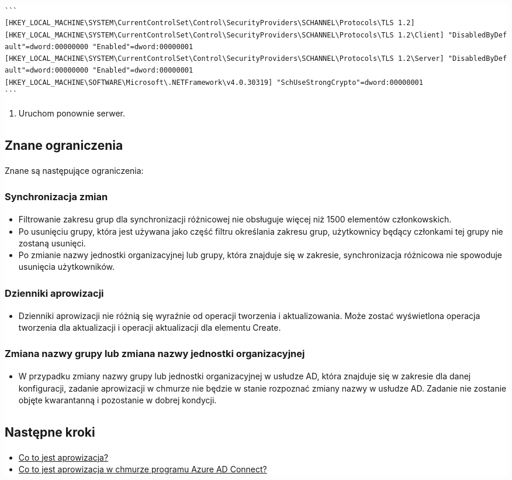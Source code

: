     ```
    [HKEY_LOCAL_MACHINE\SYSTEM\CurrentControlSet\Control\SecurityProviders\SCHANNEL\Protocols\TLS 1.2]
    [HKEY_LOCAL_MACHINE\SYSTEM\CurrentControlSet\Control\SecurityProviders\SCHANNEL\Protocols\TLS 1.2\Client] "DisabledByDefault"=dword:00000000 "Enabled"=dword:00000001
    [HKEY_LOCAL_MACHINE\SYSTEM\CurrentControlSet\Control\SecurityProviders\SCHANNEL\Protocols\TLS 1.2\Server] "DisabledByDefault"=dword:00000000 "Enabled"=dword:00000001
    [HKEY_LOCAL_MACHINE\SOFTWARE\Microsoft\.NETFramework\v4.0.30319] "SchUseStrongCrypto"=dword:00000001
    ```

1. Uruchom ponownie serwer.

## <a name="known-limitations"></a>Znane ograniczenia
Znane są następujące ograniczenia:

### <a name="delta-synchronization"></a>Synchronizacja zmian

- Filtrowanie zakresu grup dla synchronizacji różnicowej nie obsługuje więcej niż 1500 elementów członkowskich.
- Po usunięciu grupy, która jest używana jako część filtru określania zakresu grup, użytkownicy będący członkami tej grupy nie zostaną usunięci. 
- Po zmianie nazwy jednostki organizacyjnej lub grupy, która znajduje się w zakresie, synchronizacja różnicowa nie spowoduje usunięcia użytkowników.

### <a name="provisioning-logs"></a>Dzienniki aprowizacji
- Dzienniki aprowizacji nie różnią się wyraźnie od operacji tworzenia i aktualizowania.  Może zostać wyświetlona operacja tworzenia dla aktualizacji i operacji aktualizacji dla elementu Create.

### <a name="group-re-naming-or-ou-re-naming"></a>Zmiana nazwy grupy lub zmiana nazwy jednostki organizacyjnej
- W przypadku zmiany nazwy grupy lub jednostki organizacyjnej w usłudze AD, która znajduje się w zakresie dla danej konfiguracji, zadanie aprowizacji w chmurze nie będzie w stanie rozpoznać zmiany nazwy w usłudze AD. Zadanie nie zostanie objęte kwarantanną i pozostanie w dobrej kondycji.


## <a name="next-steps"></a>Następne kroki 

- [Co to jest aprowizacja?](what-is-provisioning.md)
- [Co to jest aprowizacja w chmurze programu Azure AD Connect?](what-is-cloud-provisioning.md)